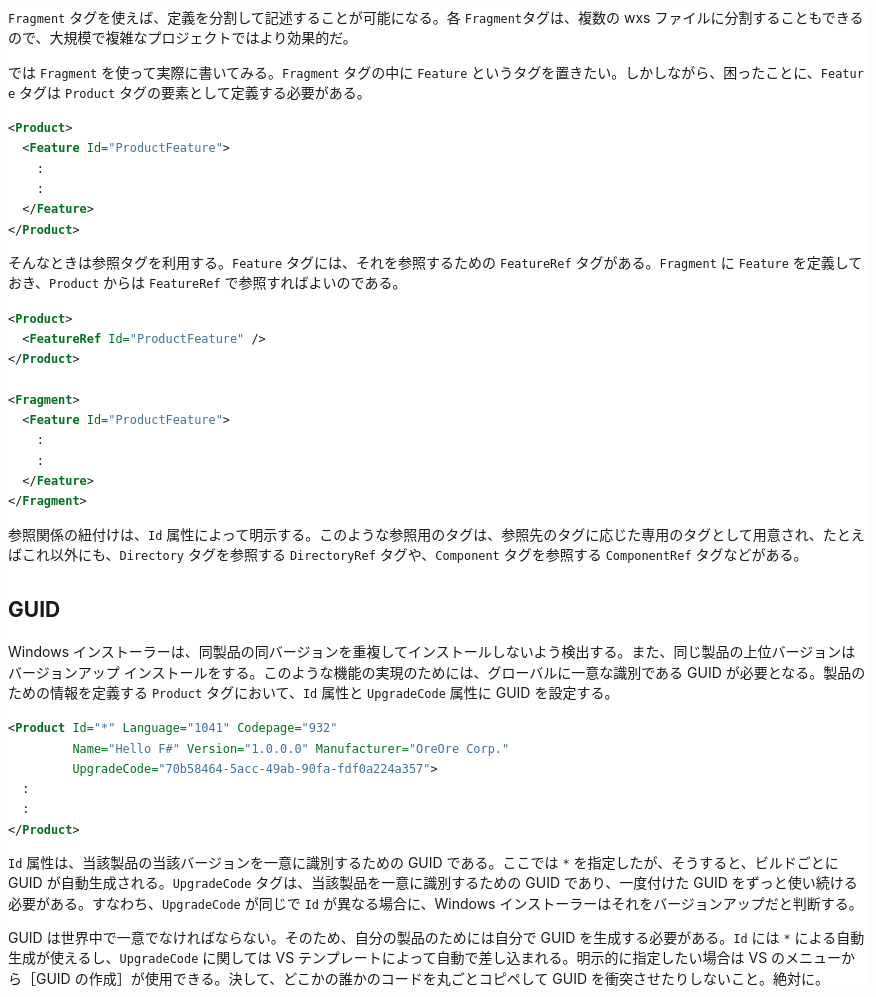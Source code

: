 `Fragment` タグを使えば、定義を分割して記述することが可能になる。各 `Fragment`タグは、複数の wxs ファイルに分割することもできるので、大規模で複雑なプロジェクトではより効果的だ。

では `Fragment` を使って実際に書いてみる。`Fragment` タグの中に `Feature` というタグを置きたい。しかしながら、困ったことに、`Feature` タグは `Product` タグの要素として定義する必要がある。

```xml
<Product>
  <Feature Id="ProductFeature">
    :
    :
  </Feature>
</Product>
```

そんなときは参照タグを利用する。`Feature` タグには、それを参照するための `FeatureRef` タグがある。`Fragment` に `Feature` を定義しておき、`Product` からは `FeatureRef` で参照すればよいのである。

```xml
<Product>
  <FeatureRef Id="ProductFeature" />
</Product>

<Fragment>
  <Feature Id="ProductFeature">
    :
    :
  </Feature>
</Fragment>
```

参照関係の紐付けは、`Id` 属性によって明示する。このような参照用のタグは、参照先のタグに応じた専用のタグとして用意され、たとえばこれ以外にも、`Directory` タグを参照する `DirectoryRef` タグや、`Component` タグを参照する `ComponentRef` タグなどがある。

## GUID

Windows インストーラーは、同製品の同バージョンを重複してインストールしないよう検出する。また、同じ製品の上位バージョンはバージョンアップ インストールをする。このような機能の実現のためには、グローバルに一意な識別である GUID が必要となる。製品のための情報を定義する `Product` タグにおいて、`Id` 属性と `UpgradeCode` 属性に GUID を設定する。

```xml
<Product Id="*" Language="1041" Codepage="932"
         Name="Hello F#" Version="1.0.0.0" Manufacturer="OreOre Corp."
         UpgradeCode="70b58464-5acc-49ab-90fa-fdf0a224a357">
  :
  :
</Product>
```

`Id` 属性は、当該製品の当該バージョンを一意に識別するための GUID である。ここでは `*` を指定したが、そうすると、ビルドごとに GUID が自動生成される。`UpgradeCode` タグは、当該製品を一意に識別するための GUID であり、一度付けた GUID をずっと使い続ける必要がある。すなわち、`UpgradeCode` が同じで `Id` が異なる場合に、Windows インストーラーはそれをバージョンアップだと判断する。

GUID は世界中で一意でなければならない。そのため、自分の製品のためには自分で GUID を生成する必要がある。`Id` には `*` による自動生成が使えるし、`UpgradeCode` に関しては VS テンプレートによって自動で差し込まれる。明示的に指定したい場合は VS のメニューから［GUID の作成］が使用できる。決して、どこかの誰かのコードを丸ごとコピペして GUID を衝突させたりしないこと。絶対に。
